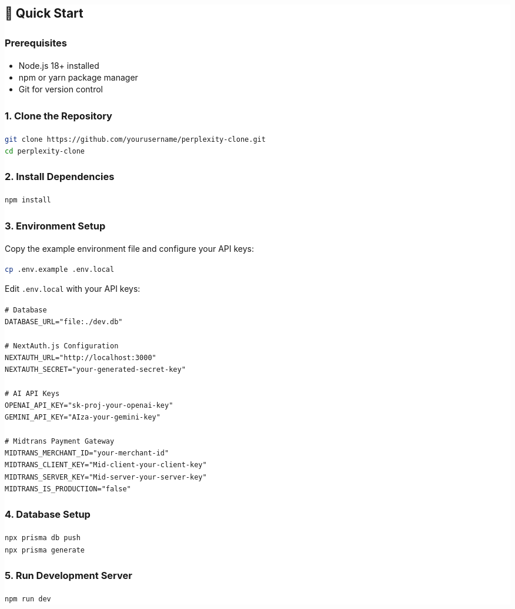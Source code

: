 ## 🚀 Quick Start

### Prerequisites
- Node.js 18+ installed
- npm or yarn package manager
- Git for version control

### 1. Clone the Repository
```bash
git clone https://github.com/yourusername/perplexity-clone.git
cd perplexity-clone
```

### 2. Install Dependencies
```bash
npm install
```

### 3. Environment Setup
Copy the example environment file and configure your API keys:
```bash
cp .env.example .env.local
```

Edit `.env.local` with your API keys:
```env
# Database
DATABASE_URL="file:./dev.db"

# NextAuth.js Configuration
NEXTAUTH_URL="http://localhost:3000"
NEXTAUTH_SECRET="your-generated-secret-key"

# AI API Keys
OPENAI_API_KEY="sk-proj-your-openai-key"
GEMINI_API_KEY="AIza-your-gemini-key"

# Midtrans Payment Gateway
MIDTRANS_MERCHANT_ID="your-merchant-id"
MIDTRANS_CLIENT_KEY="Mid-client-your-client-key"
MIDTRANS_SERVER_KEY="Mid-server-your-server-key"
MIDTRANS_IS_PRODUCTION="false"
```

### 4. Database Setup
```bash
npx prisma db push
npx prisma generate
```

### 5. Run Development Server
```bash
npm run dev
```
